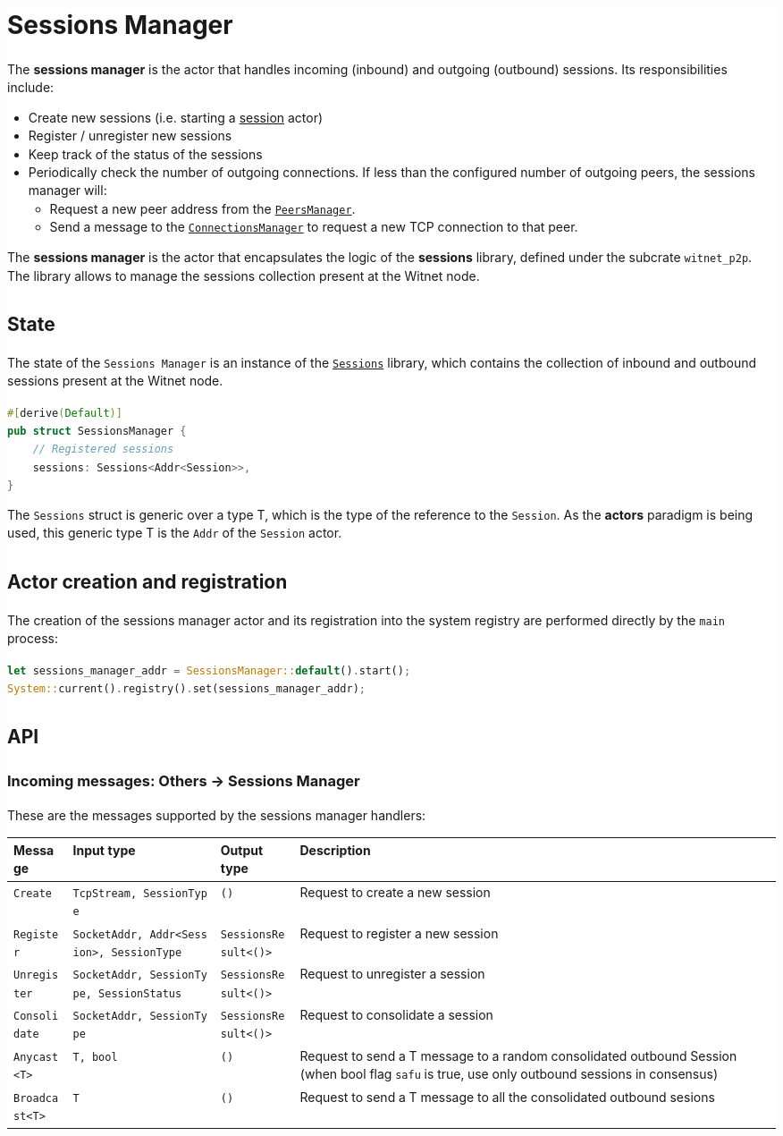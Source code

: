 # Sessions Manager

The __sessions manager__ is the actor that handles incoming (inbound) and outgoing (outbound) sessions. Its responsibilities include:

- Create new sessions (i.e. starting a [session] actor)
- Register / unregister new sessions
- Keep track of the status of the sessions
- Periodically check the number of outgoing connections. If less than the configured number of outgoing peers, the sessions manager will:
  - Request a new peer address from the [`PeersManager`][peers_manager].
  - Send a message to the [`ConnectionsManager`][connections_manager] to request a new TCP
    connection to that peer.

The __sessions manager__ is the actor that encapsulates the logic of the __sessions__ library, defined under the subcrate `witnet_p2p`. The library allows to manage the sessions collection present at the Witnet node.

## State

The state of the `Sessions Manager` is an instance of the [`Sessions`][sessions] library,
which contains the collection of inbound and outbound sessions present at the Witnet node.

```rust
#[derive(Default)]
pub struct SessionsManager {
    // Registered sessions
    sessions: Sessions<Addr<Session>>,
}
```

The `Sessions` struct is generic over a type T, which is the type of the reference to the `Session`.
As the __actors__ paradigm is being used, this generic type T is the `Addr` of the `Session` actor. 

## Actor creation and registration

The creation of the sessions manager actor and its registration into the system registry are
performed directly by the `main` process:

```rust
let sessions_manager_addr = SessionsManager::default().start();
System::current().registry().set(sessions_manager_addr);
```

## API
 
### Incoming messages: Others -> Sessions Manager

These are the messages supported by the sessions manager handlers:

| Message        | Input type                               | Output type          | Description                                                                                                                                    |
|:---------------|:-----------------------------------------|:---------------------|:-----------------------------------------------------------------------------------------------------------------------------------------------|
| `Create`       | `TcpStream, SessionType`                 | `()`                 | Request to create a new session                                                                                                                |
| `Register`     | `SocketAddr, Addr<Session>, SessionType` | `SessionsResult<()>` | Request to register a new session                                                                                                              |
| `Unregister`   | `SocketAddr, SessionType, SessionStatus` | `SessionsResult<()>` | Request to unregister a session                                                                                                                |
| `Consolidate`  | `SocketAddr, SessionType`                | `SessionsResult<()>` | Request to consolidate a session                                                                                                               |
| `Anycast<T>`   | `T, bool`                                | `()`                 | Request to send a T message to a random consolidated outbound Session (when bool flag `safu` is true, use only outbound sessions in consensus) |
| `Broadcast<T>` | `T`                                      | `()`                 | Request to send a T message to all the consolidated outbound sesions                                                                           |


[connections_manager]: https://github.com/witnet/witnet-rust/blob/master/node/src/actors/connections_manager
[peers_manager]: https://github.com/witnet/witnet-rust/blob/master/node/src/actors/peers_manager
[session]: https://github.com/witnet/witnet-rust/blob/master/node/src/actors/session
[sessions_manager]: https://github.com/witnet/witnet-rust/blob/master/node/src/actors/sessions_manager
[config_manager]: https://github.com/witnet/witnet-rust/blob/master/node/src/actors/config_manager
[sessions]: https://github.com/witnet/witnet-rust/blob/master/p2p/src/sessions